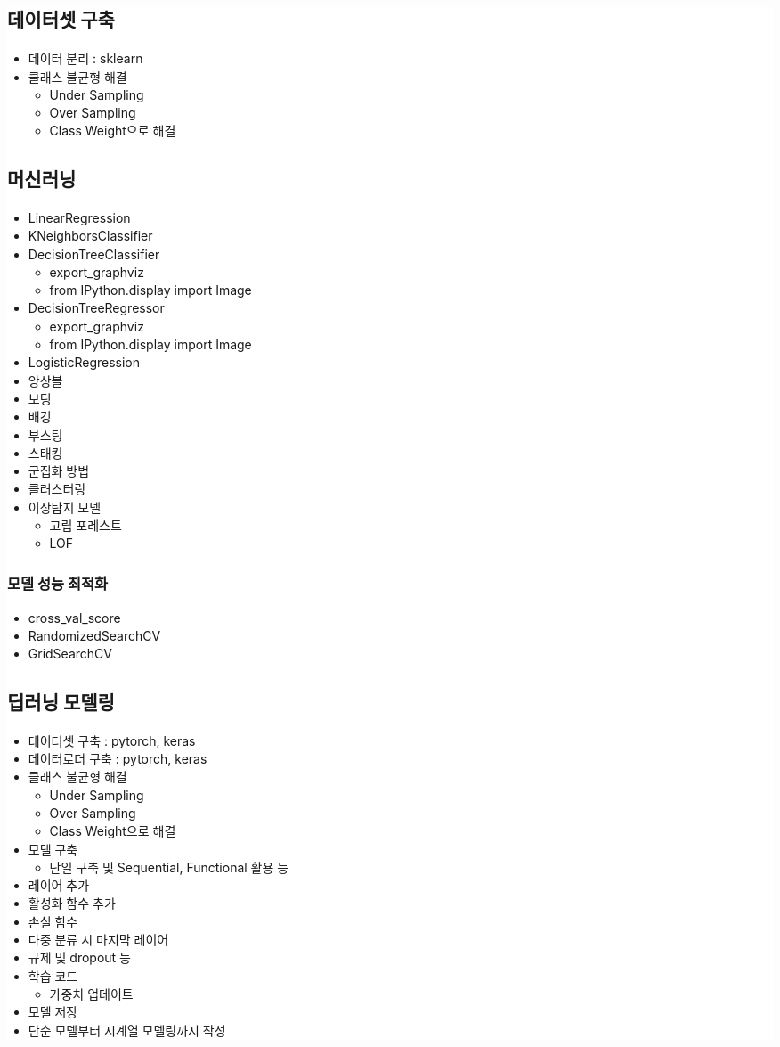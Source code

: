 ## 데이터셋 구축

- 데이터 분리 : sklearn
- 클래스 불균형 해결
    - Under Sampling
    - Over Sampling
    - Class Weight으로 해결

## 머신러닝

- LinearRegression
- KNeighborsClassifier
- DecisionTreeClassifier
    - export_graphviz
    - from IPython.display import Image
- DecisionTreeRegressor
    - export_graphviz
    - from IPython.display import Image
- LogisticRegression
- 앙상블
- 보팅
- 배깅
- 부스팅
- 스태킹
- 군집화 방법
- 클러스터링
- 이상탐지 모델
    - 고립 포레스트
    - LOF

### 모델 성능 최적화

- cross_val_score
- RandomizedSearchCV
- GridSearchCV

## 딥러닝 모델링

- 데이터셋 구축 : pytorch, keras
- 데이터로더 구축 : pytorch, keras
- 클래스 불균형 해결
    - Under Sampling
    - Over Sampling
    - Class Weight으로 해결
- 모델 구축
    - 단일 구축 및 Sequential, Functional 활용 등
- 레이어 추가
- 활성화 함수 추가
- 손실 함수
- 다중 분류 시 마지막 레이어
- 규제 및 dropout 등
- 학습 코드
    - 가중치 업데이트
- 모델 저장
- 단순 모델부터 시계열 모델링까지 작성

